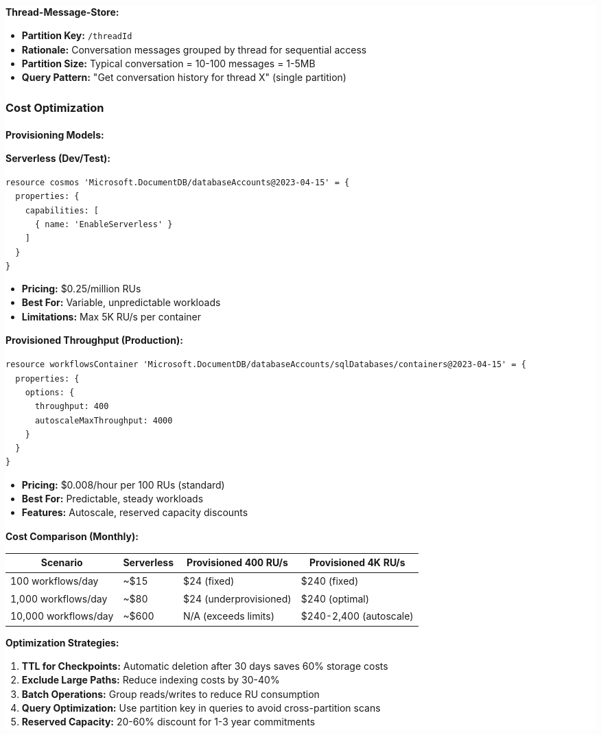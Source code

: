 **Thread-Message-Store:**
- **Partition Key:** `/threadId`
- **Rationale:** Conversation messages grouped by thread for sequential access
- **Partition Size:** Typical conversation = 10-100 messages = 1-5MB
- **Query Pattern:** "Get conversation history for thread X" (single partition)

### Cost Optimization

**Provisioning Models:**

**Serverless (Dev/Test):**
```bicep
resource cosmos 'Microsoft.DocumentDB/databaseAccounts@2023-04-15' = {
  properties: {
    capabilities: [
      { name: 'EnableServerless' }
    ]
  }
}
```
- **Pricing:** $0.25/million RUs
- **Best For:** Variable, unpredictable workloads
- **Limitations:** Max 5K RU/s per container

**Provisioned Throughput (Production):**
```bicep
resource workflowsContainer 'Microsoft.DocumentDB/databaseAccounts/sqlDatabases/containers@2023-04-15' = {
  properties: {
    options: {
      throughput: 400
      autoscaleMaxThroughput: 4000
    }
  }
}
```
- **Pricing:** $0.008/hour per 100 RUs (standard)
- **Best For:** Predictable, steady workloads
- **Features:** Autoscale, reserved capacity discounts

**Cost Comparison (Monthly):**

| Scenario | Serverless | Provisioned 400 RU/s | Provisioned 4K RU/s |
|----------|------------|---------------------|---------------------|
| 100 workflows/day | ~$15 | $24 (fixed) | $240 (fixed) |
| 1,000 workflows/day | ~$80 | $24 (underprovisioned) | $240 (optimal) |
| 10,000 workflows/day | ~$600 | N/A (exceeds limits) | $240-2,400 (autoscale) |

**Optimization Strategies:**
1. **TTL for Checkpoints:** Automatic deletion after 30 days saves 60% storage costs
2. **Exclude Large Paths:** Reduce indexing costs by 30-40%
3. **Batch Operations:** Group reads/writes to reduce RU consumption
4. **Query Optimization:** Use partition key in queries to avoid cross-partition scans
5. **Reserved Capacity:** 20-60% discount for 1-3 year commitments
